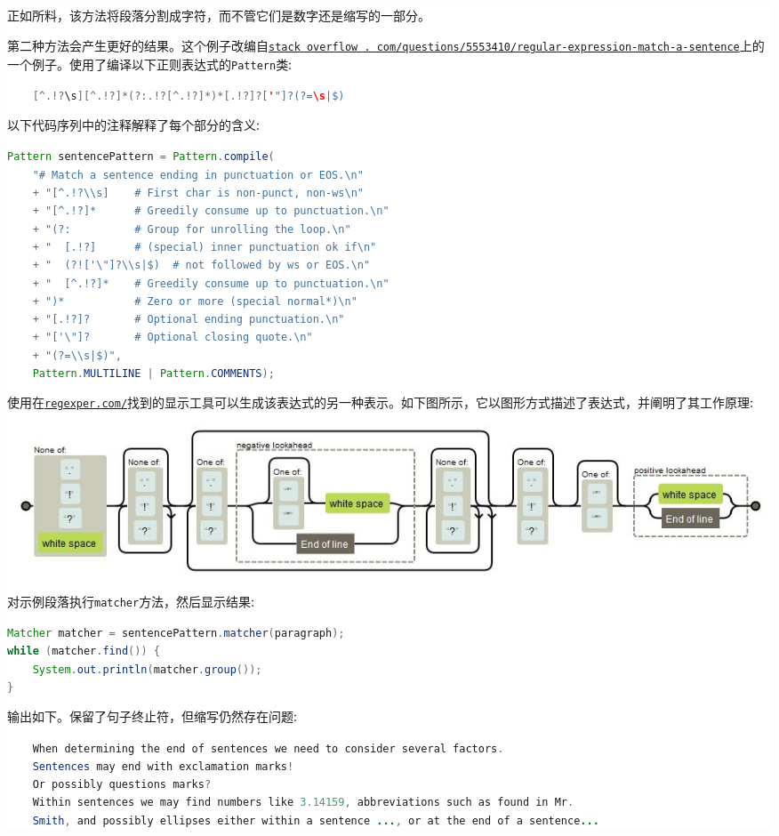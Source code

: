 正如所料，该方法将段落分割成字符，而不管它们是数字还是缩写的一部分。

第二种方法会产生更好的结果。这个例子改编自[`stack overflow . com/questions/5553410/regular-expression-match-a-sentence`](http://stackoverflow.com/questions/5553410/regular-expression-match-a-sentence)上的一个例子。使用了编译以下正则表达式的`Pattern`类:

```java
    [^.!?\s][^.!?]*(?:.!?[^.!?]*)*[.!?]?['"]?(?=\s|$)

```

以下代码序列中的注释解释了每个部分的含义:

```java
Pattern sentencePattern = Pattern.compile( 
    "# Match a sentence ending in punctuation or EOS.\n" 
    + "[^.!?\\s]    # First char is non-punct, non-ws\n" 
    + "[^.!?]*      # Greedily consume up to punctuation.\n" 
    + "(?:          # Group for unrolling the loop.\n" 
    + "  [.!?]      # (special) inner punctuation ok if\n" 
    + "  (?!['\"]?\\s|$)  # not followed by ws or EOS.\n" 
    + "  [^.!?]*    # Greedily consume up to punctuation.\n" 
    + ")*           # Zero or more (special normal*)\n" 
    + "[.!?]?       # Optional ending punctuation.\n" 
    + "['\"]?       # Optional closing quote.\n" 
    + "(?=\\s|$)", 
    Pattern.MULTILINE | Pattern.COMMENTS); 
```

使用在[`regexper.com/`](http://regexper.com/)找到的显示工具可以生成该表达式的另一种表示。如下图所示，它以图形方式描述了表达式，并阐明了其工作原理:

![](img/00006.jpeg)

对示例段落执行`matcher`方法，然后显示结果:

```java
Matcher matcher = sentencePattern.matcher(paragraph); 
while (matcher.find()) { 
    System.out.println(matcher.group()); 
} 
```

输出如下。保留了句子终止符，但缩写仍然存在问题:

```java
    When determining the end of sentences we need to consider several factors.
    Sentences may end with exclamation marks!
    Or possibly questions marks?
    Within sentences we may find numbers like 3.14159, abbreviations such as found in Mr.
    Smith, and possibly ellipses either within a sentence ..., or at the end of a sentence...

```
